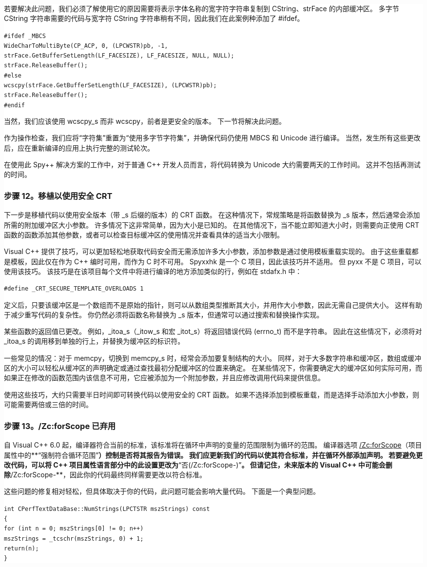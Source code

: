  若要解决此问题，我们必须了解使用它的原因需要将表示字体名称的宽字符字符串复制到 CString、strFace 的内部缓冲区。  多字节 CString 字符串需要的代码与宽字符 CString 字符串稍有不同，因此我们在此案例种添加了 \#ifdef。  
  
```  
#ifdef _MBCS  
WideCharToMultiByte(CP_ACP, 0, (LPCWSTR)pb, -1,  
strFace.GetBufferSetLength(LF_FACESIZE), LF_FACESIZE, NULL, NULL);  
strFace.ReleaseBuffer();  
#else  
wcscpy(strFace.GetBufferSetLength(LF_FACESIZE), (LPCWSTR)pb);  
strFace.ReleaseBuffer();  
#endif  
```  
  
 当然，我们应该使用 wcscpy\_s 而非 wcscpy，前者是更安全的版本。  下一节将解决此问题。  
  
 作为操作检查，我们应将“字符集”重置为“使用多字节字符集”，并确保代码仍使用 MBCS 和 Unicode 进行编译。  当然，发生所有这些更改后，应在重新编译的应用上执行完整的测试轮次。  
  
 在使用此 Spy\+\+ 解决方案的工作中，对于普通 C\+\+ 开发人员而言，将代码转换为 Unicode 大约需要两天的工作时间。  这并不包括再测试的时间。  
  
### 步骤 12。移植以使用安全 CRT  
 下一步是移植代码以使用安全版本（带 \_s 后缀的版本）的 CRT 函数。  在这种情况下，常规策略是将函数替换为 \_s 版本，然后通常会添加所需的附加缓冲区大小参数。  许多情况下这非常简单，因为大小是已知的。  在其他情况下，当不能立即知道大小时，则需要向正使用 CRT 函数的函数添加其他参数，或者可以检查目标缓冲区的使用情况并查看具体的适当大小限制。  
  
 Visual C\+\+ 提供了技巧，可以更加轻松地获取代码安全而无需添加许多大小参数，添加参数是通过使用模板重载实现的。  由于这些重载都是模板，因此仅在作为 C\+\+ 编时可用，而作为 C 时不可用。  Spyxxhk 是一个 C 项目，因此该技巧并不适用。  但 pyxx 不是 C 项目，可以使用该技巧。  该技巧是在该项目每个文件中将进行编译的地方添加类似的行，例如在 stdafx.h 中：  
  
```  
#define _CRT_SECURE_TEMPLATE_OVERLOADS 1  
```  
  
 定义后，只要该缓冲区是一个数组而不是原始的指针，则可以从数组类型推断其大小，并用作大小参数，因此无需自己提供大小。  这样有助于减少重写代码的复杂性。  你仍然必须将函数名称替换为 \_s 版本，但通常可以通过搜索和替换操作实现。  
  
 某些函数的返回值已更改。  例如，\_itoa\_s（\_itow\_s 和宏 \_itot\_s）将返回错误代码 \(errno\_t\) 而不是字符串。  因此在这些情况下，必须将对 \_itoa\_s 的调用移到单独的行上，并替换为缓冲区的标识符。  
  
 一些常见的情况：对于 memcpy，切换到 memcpy\_s 时，经常会添加要复制结构的大小。  同样，对于大多数字符串和缓冲区，数组或缓冲区的大小可以轻松从缓冲区的声明确定或通过查找最初分配缓冲区的位置来确定。  在某些情况下，你需要确定大的缓冲区如何实际可用，而如果正在修改的函数范围内该信息不可用，它应被添加为一个附加参数，并且应修改调用代码来提供信息。  
  
 使用这些技巧，大约只需要半日时间即可转换代码以使用安全的 CRT 函数。  如果不选择添加到模板重载，而是选择手动添加大小参数，则可能需要两倍或三倍的时间。  
  
### 步骤 13。\/Zc:forScope 已弃用  
 自 Visual C\+\+ 6.0 起，编译器符合当前的标准，该标准将在循环中声明的变量的范围限制为循环的范围。  编译器选项 [\/Zc:forScope](../build/reference/zc-forscope-force-conformance-in-for-loop-scope.md)（项目属性中的**“强制符合循环范围”**）控制是否将其报告为错误。  我们应更新我们的代码以使其符合标准，并在循环外部添加声明。  若要避免更改代码，可以将 C\+\+ 项目属性语言部分中的此设置更改为**“否\(\/Zc:forScope\-\)”**。  但请记住，未来版本的 Visual C\+\+ 中可能会删除**\/Zc:forScope\-**，因此你的代码最终同样需要更改以符合标准。  
  
 这些问题的修复相对轻松，但具体取决于你的代码，此问题可能会影响大量代码。  下面是一个典型问题。  
  
```  
int CPerfTextDataBase::NumStrings(LPCTSTR mszStrings) const   
{  
for (int n = 0; mszStrings[0] != 0; n++)  
mszStrings = _tcschr(mszStrings, 0) + 1;  
return(n);  
}  
```  
  